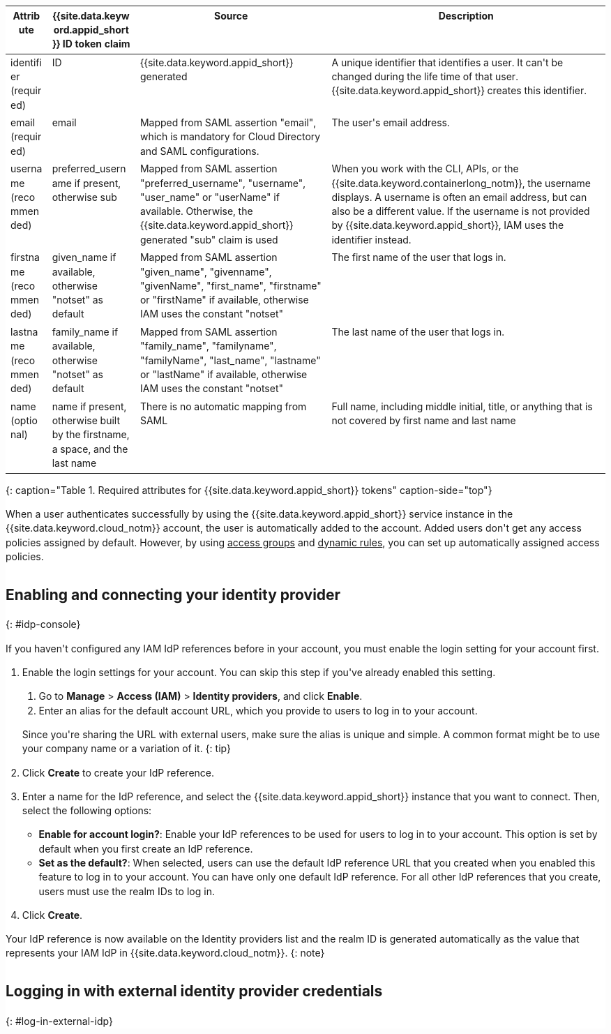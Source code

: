 | Attribute          | {{site.data.keyword.appid_short}} ID token claim            | Source             | Description      |
|--------------------|------------------------------------------------------|--------------------------|-------------------|
| identifier (required)   | ID        | {{site.data.keyword.appid_short}} generated     | A unique identifier that identifies a user. It can't be changed during the life time of that user. {{site.data.keyword.appid_short}} creates this identifier. |
| email (required)        | email    | Mapped from SAML assertion "email", which is mandatory for Cloud Directory and SAML configurations. | The user's email address. |
| username (recommended)  | preferred_username if present, otherwise sub    | Mapped from SAML assertion "preferred_username", "username", "user_name" or "userName" if available. Otherwise, the {{site.data.keyword.appid_short}} generated "sub" claim is used | When you work with the CLI, APIs, or the {{site.data.keyword.containerlong_notm}}, the username displays. A username is often an email address, but can also be a different value. If the username is not provided by {{site.data.keyword.appid_short}}, IAM uses the identifier instead. |
| firstname (recommended) | given_name if available, otherwise "notset" as default  | Mapped from SAML assertion "given_name", "givenname", "givenName", "first_name", "firstname" or "firstName" if available, otherwise IAM uses the constant "notset" | The first name of the user that logs in. |
| lastname (recommended)  | family_name if available, otherwise "notset" as default | Mapped from SAML assertion "family_name", "familyname", "familyName", "last_name", "lastname" or "lastName" if available, otherwise IAM uses the constant "notset" | The last name of the user that logs in. |
| name (optional)         | name if present, otherwise built by the firstname, a space, and the last name | There is no automatic mapping from SAML | Full name, including middle initial, title, or anything that is not covered by first name and last name |
{: caption="Table 1. Required attributes for {{site.data.keyword.appid_short}} tokens" caption-side="top"}

When a user authenticates successfully by using the {{site.data.keyword.appid_short}} service instance in the {{site.data.keyword.cloud_notm}} account, the user is automatically added to the account. Added users don't get any access policies assigned by default. However, by using [access groups](/docs/account?topic=account-groups) and [dynamic rules](/docs/account?topic=account-rules), you can set up automatically assigned access policies.


## Enabling and connecting your identity provider
{: #idp-console}

If you haven't configured any IAM IdP references before in your account, you must enable the login setting for your account first.

1. Enable the login settings for your account. You can skip this step if you've already enabled this setting.
   1. Go to **Manage** > **Access (IAM)** > **Identity providers**, and click **Enable**. 
   2. Enter an alias for the default account URL, which you provide to users to log in to your account. 
  
    Since you're sharing the URL with external users, make sure the alias is unique and simple. A common format might be to use your company name or a variation of it.
    {: tip}
     
2. Click **Create** to create your IdP reference. 
3. Enter a name for the IdP reference, and select the {{site.data.keyword.appid_short}} instance that you want to connect. Then, select the following options:

   * **Enable for account login?**: Enable your IdP references to be used for users to log in to your account. This option is set by default when you first create an IdP reference. 
   * **Set as the default?**: When selected, users can use the default IdP reference URL that you created when you enabled this feature to log in to your account. You can have only one default IdP reference. For all other IdP references that you create, users must use the realm IDs to log in.
 
4. Click **Create**.

Your IdP reference is now available on the Identity providers list and the realm ID is generated automatically as the value that represents your IAM IdP in {{site.data.keyword.cloud_notm}}.
{: note}

## Logging in with external identity provider credentials
{: #log-in-external-idp}

